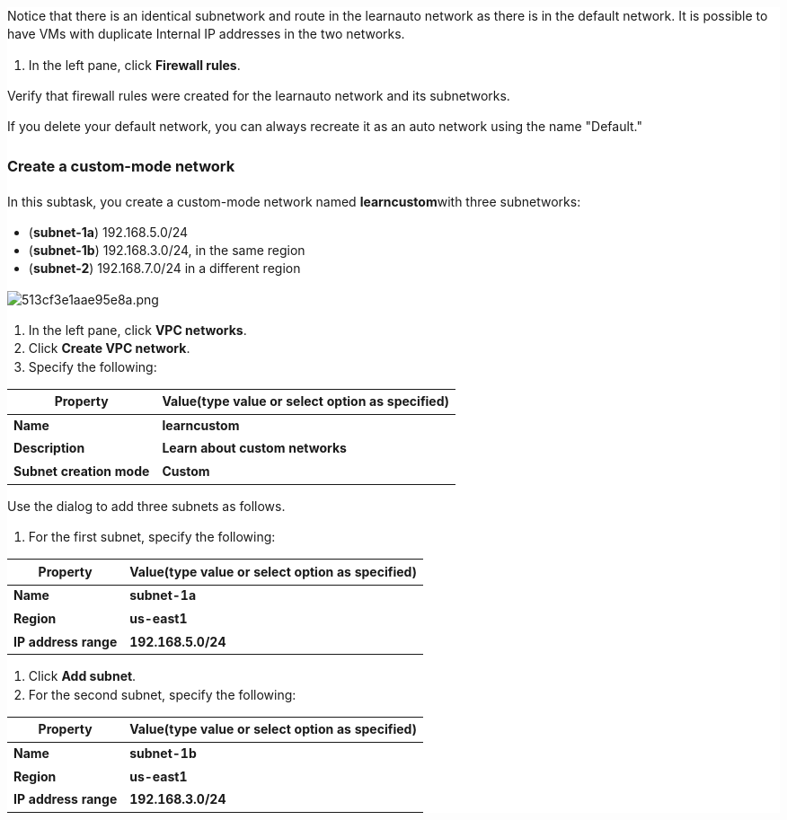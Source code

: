 Notice that there is an identical subnetwork and route in the learnauto network as there is in the default network. It is possible to have VMs with duplicate Internal IP addresses in the two networks.

1. In the left pane, click **Firewall rules**.

Verify that firewall rules were created for the learnauto network and its subnetworks.

If you delete your default network, you can always recreate it as an auto network using the name "Default."

### Create a custom-mode network

In this subtask, you create a custom-mode network named **learncustom**with three subnetworks:

- (**subnet-1a**) 192.168.5.0/24
- (**subnet-1b**) 192.168.3.0/24, in the same region
- (**subnet-2**) 192.168.7.0/24 in a different region

![513cf3e1aae95e8a.png](https://gcpstaging-qwiklab-website-prod.s3.amazonaws.com/bundles/assets/29bcb390d369e60a0af45dea8723cf2b4332c5401f8343279e1823ba596e81c1.png)

1. In the left pane, click **VPC networks**.
2. Click **Create VPC network**.
3. Specify the following:

| **Property**             | **Value**(type value or select option as specified) |
| ------------------------ | --------------------------------------------------- |
| **Name**                 | **learncustom**                                     |
| **Description**          | **Learn about custom networks**                     |
| **Subnet creation mode** | **Custom**                                          |

Use the dialog to add three subnets as follows.

1. For the first subnet, specify the following:

| **Property**         | **Value**(type value or select option as specified) |
| -------------------- | --------------------------------------------------- |
| **Name**             | **subnet-1a**                                       |
| **Region**           | **us-east1**                                        |
| **IP address range** | **192.168.5.0/24**                                  |

1. Click **Add subnet**.
2. For the second subnet, specify the following:

| **Property**         | **Value**(type value or select option as specified) |
| -------------------- | --------------------------------------------------- |
| **Name**             | **subnet-1b**                                       |
| **Region**           | **us-east1**                                        |
| **IP address range** | **192.168.3.0/24**                                  |
